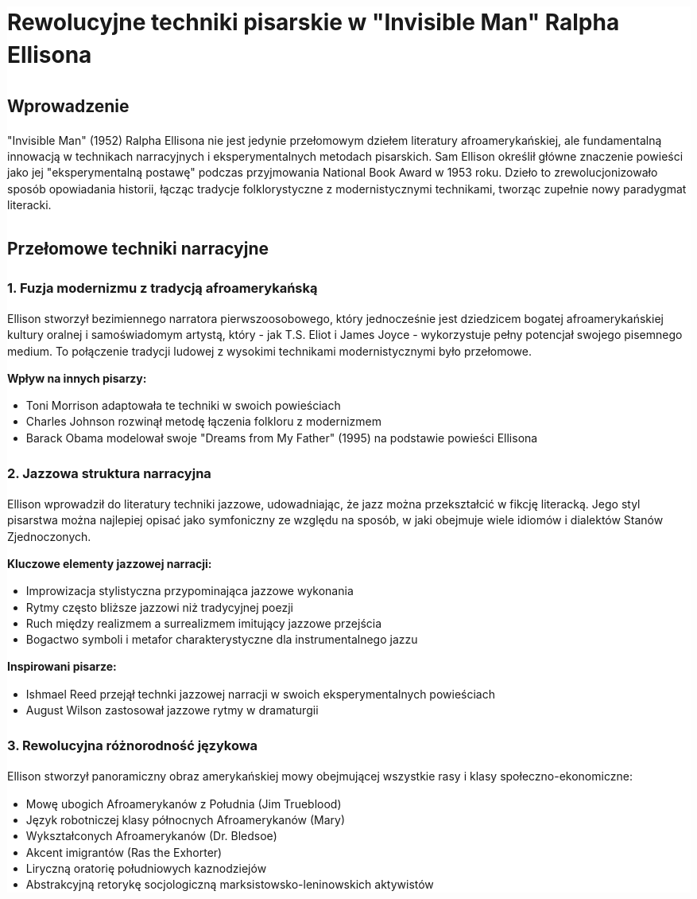 # Rewolucyjne techniki pisarskie w "Invisible Man" Ralpha Ellisona

## Wprowadzenie

"Invisible Man" (1952) Ralpha Ellisona nie jest jedynie przełomowym dziełem literatury afroamerykańskiej, ale fundamentalną innowacją w technikach narracyjnych i eksperymentalnych metodach pisarskich. Sam Ellison określił główne znaczenie powieści jako jej "eksperymentalną postawę" podczas przyjmowania National Book Award w 1953 roku. Dzieło to zrewolucjonizowało sposób opowiadania historii, łącząc tradycje folklorystyczne z modernistycznymi technikami, tworząc zupełnie nowy paradygmat literacki.

## Przełomowe techniki narracyjne

### 1. Fuzja modernizmu z tradycją afroamerykańską

Ellison stworzył bezimiennego narratora pierwszoosobowego, który jednocześnie jest dziedzicem bogatej afroamerykańskiej kultury oralnej i samoświadomym artystą, który - jak T.S. Eliot i James Joyce - wykorzystuje pełny potencjał swojego pisemnego medium. To połączenie tradycji ludowej z wysokimi technikami modernistycznymi było przełomowe.

**Wpływ na innych pisarzy:**
- Toni Morrison adaptowała te techniki w swoich powieściach
- Charles Johnson rozwinął metodę łączenia folkloru z modernizmem
- Barack Obama modelował swoje "Dreams from My Father" (1995) na podstawie powieści Ellisona

### 2. Jazzowa struktura narracyjna

Ellison wprowadził do literatury techniki jazzowe, udowadniając, że jazz można przekształcić w fikcję literacką. Jego styl pisarstwa można najlepiej opisać jako symfoniczny ze względu na sposób, w jaki obejmuje wiele idiomów i dialektów Stanów Zjednoczonych.

**Kluczowe elementy jazzowej narracji:**
- Improwizacja stylistyczna przypominająca jazzowe wykonania
- Rytmy często bliższe jazzowi niż tradycyjnej poezji
- Ruch między realizmem a surrealizmem imitujący jazzowe przejścia
- Bogactwo symboli i metafor charakterystyczne dla instrumentalnego jazzu

**Inspirowani pisarze:**
- Ishmael Reed przejął technki jazzowej narracji w swoich eksperymentalnych powieściach
- August Wilson zastosował jazzowe rytmy w dramaturgii

### 3. Rewolucyjna różnorodność językowa

Ellison stworzył panoramiczny obraz amerykańskiej mowy obejmującej wszystkie rasy i klasy społeczno-ekonomiczne:
- Mowę ubogich Afroamerykanów z Południa (Jim Trueblood)
- Język robotniczej klasy północnych Afroamerykanów (Mary)
- Wykształconych Afroamerykanów (Dr. Bledsoe)
- Akcent imigrantów (Ras the Exhorter)
- Liryczną oratorię południowych kaznodziejów
- Abstrakcyjną retorykę socjologiczną marksistowsko-leninowskich aktywistów
